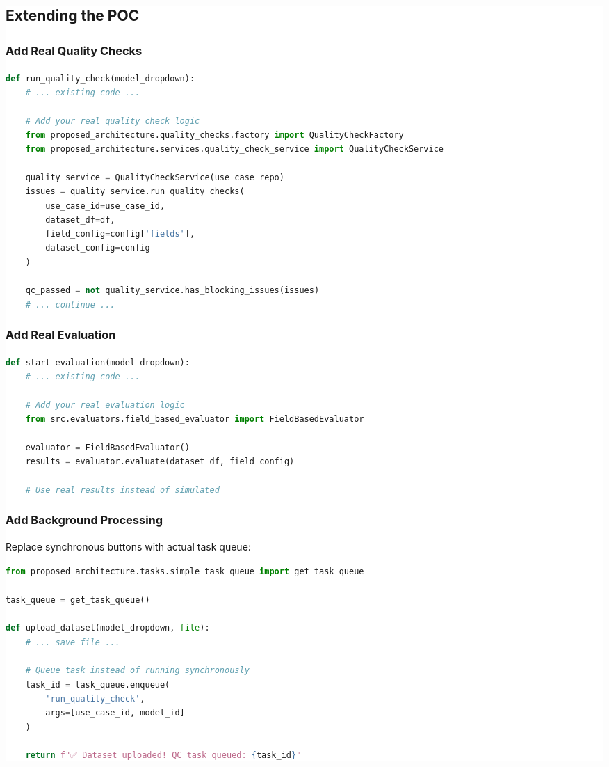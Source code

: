 ## Extending the POC

### Add Real Quality Checks

```python
def run_quality_check(model_dropdown):
    # ... existing code ...

    # Add your real quality check logic
    from proposed_architecture.quality_checks.factory import QualityCheckFactory
    from proposed_architecture.services.quality_check_service import QualityCheckService

    quality_service = QualityCheckService(use_case_repo)
    issues = quality_service.run_quality_checks(
        use_case_id=use_case_id,
        dataset_df=df,
        field_config=config['fields'],
        dataset_config=config
    )

    qc_passed = not quality_service.has_blocking_issues(issues)
    # ... continue ...
```

### Add Real Evaluation

```python
def start_evaluation(model_dropdown):
    # ... existing code ...

    # Add your real evaluation logic
    from src.evaluators.field_based_evaluator import FieldBasedEvaluator

    evaluator = FieldBasedEvaluator()
    results = evaluator.evaluate(dataset_df, field_config)

    # Use real results instead of simulated
```

### Add Background Processing

Replace synchronous buttons with actual task queue:

```python
from proposed_architecture.tasks.simple_task_queue import get_task_queue

task_queue = get_task_queue()

def upload_dataset(model_dropdown, file):
    # ... save file ...

    # Queue task instead of running synchronously
    task_id = task_queue.enqueue(
        'run_quality_check',
        args=[use_case_id, model_id]
    )

    return f"✅ Dataset uploaded! QC task queued: {task_id}"
```
